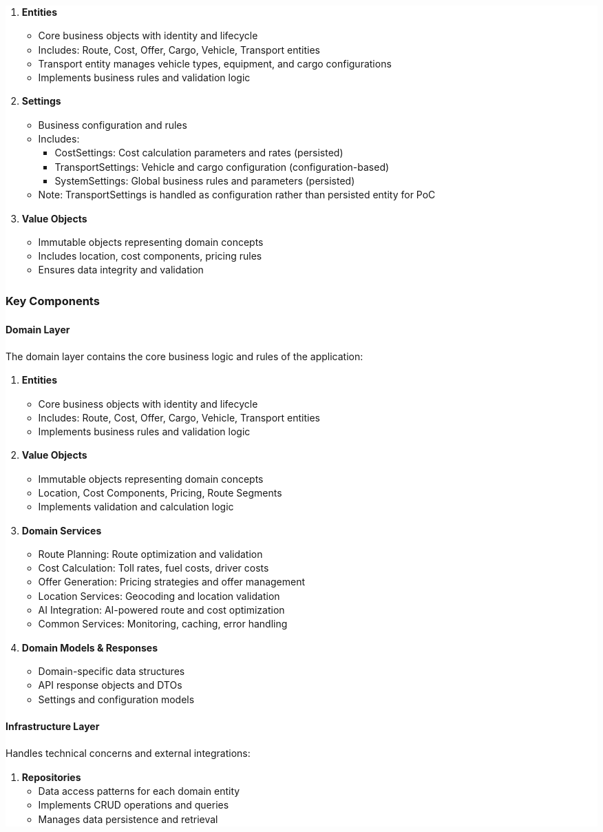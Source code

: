 1. **Entities**
   - Core business objects with identity and lifecycle
   - Includes: Route, Cost, Offer, Cargo, Vehicle, Transport entities
   - Transport entity manages vehicle types, equipment, and cargo configurations
   - Implements business rules and validation logic

2. **Settings**
   - Business configuration and rules
   - Includes:
     - CostSettings: Cost calculation parameters and rates (persisted)
     - TransportSettings: Vehicle and cargo configuration (configuration-based)
     - SystemSettings: Global business rules and parameters (persisted)
   - Note: TransportSettings is handled as configuration rather than persisted entity for PoC

3. **Value Objects**
   - Immutable objects representing domain concepts
   - Includes location, cost components, pricing rules
   - Ensures data integrity and validation
   
### Key Components

#### Domain Layer
The domain layer contains the core business logic and rules of the application:

1. **Entities**
   - Core business objects with identity and lifecycle
   - Includes: Route, Cost, Offer, Cargo, Vehicle, Transport entities
   - Implements business rules and validation logic

2. **Value Objects**
   - Immutable objects representing domain concepts
   - Location, Cost Components, Pricing, Route Segments
   - Implements validation and calculation logic

3. **Domain Services**
   - Route Planning: Route optimization and validation
   - Cost Calculation: Toll rates, fuel costs, driver costs
   - Offer Generation: Pricing strategies and offer management
   - Location Services: Geocoding and location validation
   - AI Integration: AI-powered route and cost optimization
   - Common Services: Monitoring, caching, error handling

4. **Domain Models & Responses**
   - Domain-specific data structures
   - API response objects and DTOs
   - Settings and configuration models

#### Infrastructure Layer
Handles technical concerns and external integrations:

1. **Repositories**
   - Data access patterns for each domain entity
   - Implements CRUD operations and queries
   - Manages data persistence and retrieval
